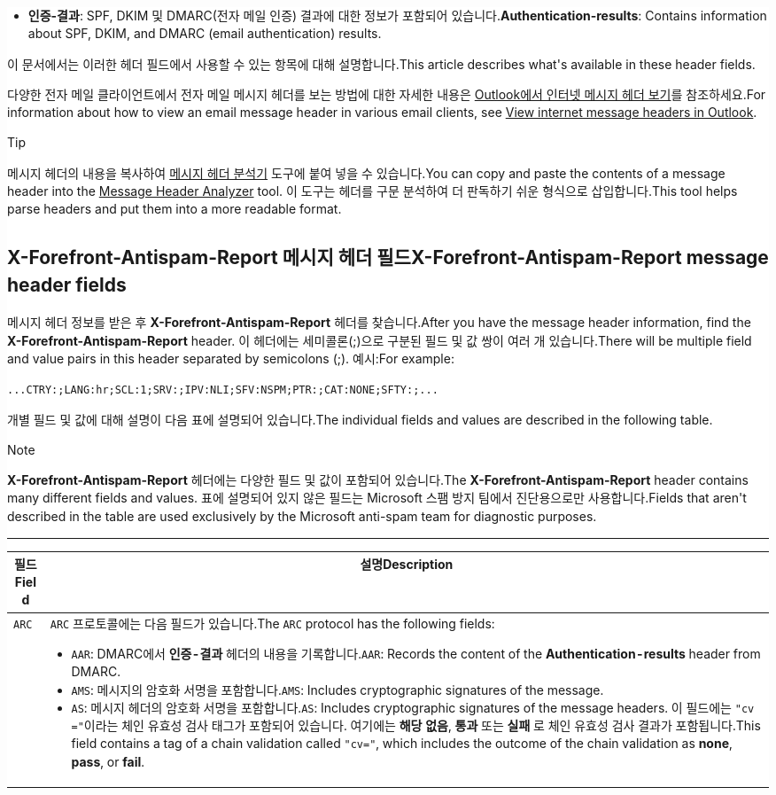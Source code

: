 - <span data-ttu-id="fe54f-109">**인증-결과**: SPF, DKIM 및 DMARC(전자 메일 인증) 결과에 대한 정보가 포함되어 있습니다.</span><span class="sxs-lookup"><span data-stu-id="fe54f-109">**Authentication-results**: Contains information about SPF, DKIM, and DMARC (email authentication) results.</span></span>

<span data-ttu-id="fe54f-110">이 문서에서는 이러한 헤더 필드에서 사용할 수 있는 항목에 대해 설명합니다.</span><span class="sxs-lookup"><span data-stu-id="fe54f-110">This article describes what's available in these header fields.</span></span>

<span data-ttu-id="fe54f-111">다양한 전자 메일 클라이언트에서 전자 메일 메시지 헤더를 보는 방법에 대한 자세한 내용은 [Outlook에서 인터넷 메시지 헤더 보기](https://support.microsoft.com/office/cd039382-dc6e-4264-ac74-c048563d212c)를 참조하세요.</span><span class="sxs-lookup"><span data-stu-id="fe54f-111">For information about how to view an email message header in various email clients, see [View internet message headers in Outlook](https://support.microsoft.com/office/cd039382-dc6e-4264-ac74-c048563d212c).</span></span>

> [!TIP]
> <span data-ttu-id="fe54f-112">메시지 헤더의 내용을 복사하여 [메시지 헤더 분석기](https://mha.azurewebsites.net/) 도구에 붙여 넣을 수 있습니다.</span><span class="sxs-lookup"><span data-stu-id="fe54f-112">You can copy and paste the contents of a message header into the [Message Header Analyzer](https://mha.azurewebsites.net/) tool.</span></span> <span data-ttu-id="fe54f-113">이 도구는 헤더를 구문 분석하여 더 판독하기 쉬운 형식으로 삽입합니다.</span><span class="sxs-lookup"><span data-stu-id="fe54f-113">This tool helps parse headers and put them into a more readable format.</span></span>

## <a name="x-forefront-antispam-report-message-header-fields"></a><span data-ttu-id="fe54f-114">X-Forefront-Antispam-Report 메시지 헤더 필드</span><span class="sxs-lookup"><span data-stu-id="fe54f-114">X-Forefront-Antispam-Report message header fields</span></span>

<span data-ttu-id="fe54f-115">메시지 헤더 정보를 받은 후 **X-Forefront-Antispam-Report** 헤더를 찾습니다.</span><span class="sxs-lookup"><span data-stu-id="fe54f-115">After you have the message header information, find the **X-Forefront-Antispam-Report** header.</span></span> <span data-ttu-id="fe54f-116">이 헤더에는 세미콜론(;)으로 구분된 필드 및 값 쌍이 여러 개 있습니다.</span><span class="sxs-lookup"><span data-stu-id="fe54f-116">There will be multiple field and value pairs in this header separated by semicolons (;).</span></span> <span data-ttu-id="fe54f-117">예시:</span><span class="sxs-lookup"><span data-stu-id="fe54f-117">For example:</span></span>

`...CTRY:;LANG:hr;SCL:1;SRV:;IPV:NLI;SFV:NSPM;PTR:;CAT:NONE;SFTY:;...`

<span data-ttu-id="fe54f-118">개별 필드 및 값에 대해 설명이 다음 표에 설명되어 있습니다.</span><span class="sxs-lookup"><span data-stu-id="fe54f-118">The individual fields and values are described in the following table.</span></span>

> [!NOTE]
> <span data-ttu-id="fe54f-119">**X-Forefront-Antispam-Report** 헤더에는 다양한 필드 및 값이 포함되어 있습니다.</span><span class="sxs-lookup"><span data-stu-id="fe54f-119">The **X-Forefront-Antispam-Report** header contains many different fields and values.</span></span> <span data-ttu-id="fe54f-120">표에 설명되어 있지 않은 필드는 Microsoft 스팸 방지 팀에서 진단용으로만 사용합니다.</span><span class="sxs-lookup"><span data-stu-id="fe54f-120">Fields that aren't described in the table are used exclusively by the Microsoft anti-spam team for diagnostic purposes.</span></span>

****

|<span data-ttu-id="fe54f-121">필드</span><span class="sxs-lookup"><span data-stu-id="fe54f-121">Field</span></span>|<span data-ttu-id="fe54f-122">설명</span><span class="sxs-lookup"><span data-stu-id="fe54f-122">Description</span></span>|
|---|---|
|`ARC`|<span data-ttu-id="fe54f-123">`ARC` 프로토콜에는 다음 필드가 있습니다.</span><span class="sxs-lookup"><span data-stu-id="fe54f-123">The `ARC` protocol has the following fields:</span></span> <ul><li><span data-ttu-id="fe54f-124">`AAR`: DMARC에서 **인증-결과** 헤더의 내용을 기록합니다.</span><span class="sxs-lookup"><span data-stu-id="fe54f-124">`AAR`: Records the content of the **Authentication-results** header from DMARC.</span></span></li><li><span data-ttu-id="fe54f-125">`AMS`: 메시지의 암호화 서명을 포함합니다.</span><span class="sxs-lookup"><span data-stu-id="fe54f-125">`AMS`: Includes cryptographic signatures of the message.</span></span></li><li><span data-ttu-id="fe54f-126">`AS`: 메시지 헤더의 암호화 서명을 포함합니다.</span><span class="sxs-lookup"><span data-stu-id="fe54f-126">`AS`: Includes cryptographic signatures of the message headers.</span></span> <span data-ttu-id="fe54f-127">이 필드에는 `"cv="`이라는 체인 유효성 검사 태그가 포함되어 있습니다. 여기에는 **해당 없음**, **통과** 또는 **실패** 로 체인 유효성 검사 결과가 포함됩니다.</span><span class="sxs-lookup"><span data-stu-id="fe54f-127">This field contains a tag of a chain validation called `"cv="`, which includes the outcome of the chain validation as **none**, **pass**, or **fail**.</span></span></li></ul>|